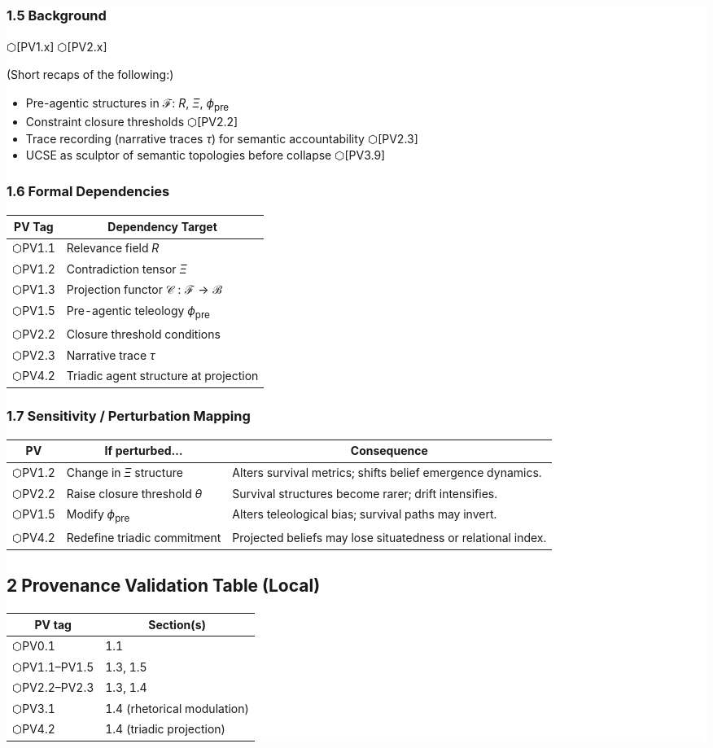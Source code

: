 ### 1.5 Background
⬡[PV1.x] ⬡[PV2.x]

(Short recaps of the following:)
- Pre-agentic structures in $\mathcal{F}$: $R$, $\Xi$, $\phi_{\text{pre}}$
- Constraint closure thresholds ⬡[PV2.2]
- Trace recording (narrative traces $\tau$) for semantic accountability ⬡[PV2.3]
- UCSE as sculptor of semantic topologies before collapse ⬡[PV3.9]

### 1.6 Formal Dependencies

| PV Tag | Dependency Target |
|---|---|
| ⬡PV1.1 | Relevance field $R$ |
| ⬡PV1.2 | Contradiction tensor $\Xi$ |
| ⬡PV1.3 | Projection functor $\mathcal{C}: \mathcal{F} \to \mathcal{B}$ |
| ⬡PV1.5 | Pre-agentic teleology $\phi_{\text{pre}}$ |
| ⬡PV2.2 | Closure threshold conditions |
| ⬡PV2.3 | Narrative trace $\tau$ |
| ⬡PV4.2 | Triadic agent structure at projection |

### 1.7 Sensitivity / Perturbation Mapping

| PV | If perturbed… | Consequence |
|---|---|---|
| ⬡PV1.2 | Change in $\Xi$ structure | Alters survival metrics; shifts belief emergence dynamics. |
| ⬡PV2.2 | Raise closure threshold $\theta$ | Survival structures become rarer; drift intensifies. |
| ⬡PV1.5 | Modify $\phi_{\text{pre}}$ | Alters teleological bias; survival paths may invert. |
| ⬡PV4.2 | Redefine triadic commitment | Projected beliefs may lose situatedness or relational index. |

## 2 Provenance Validation Table (Local)

| PV tag | Section(s) |
|---|---|
| ⬡PV0.1 | 1.1 |
| ⬡PV1.1–PV1.5 | 1.3, 1.5 |
| ⬡PV2.2–PV2.3 | 1.3, 1.4 |
| ⬡PV3.1 | 1.4 (rhetorical modulation) |
| ⬡PV4.2 | 1.4 (triadic projection) |



[^theta-proj]:  The projection threshold $\theta_{\text{proj}}$ is a local collapse condition.  It can vary dynamically across $\mathcal{F}$ depending on semantic tension, narrative complexity, or modulation factors.  In stable regions, $\theta_{\text{proj}}$ may be high, requiring extreme contradiction or informational pressure for belief projection;  in unstable or rhetorically charged zones, $\theta_{\text{proj}}$ may be lower, allowing more rapid commitment.